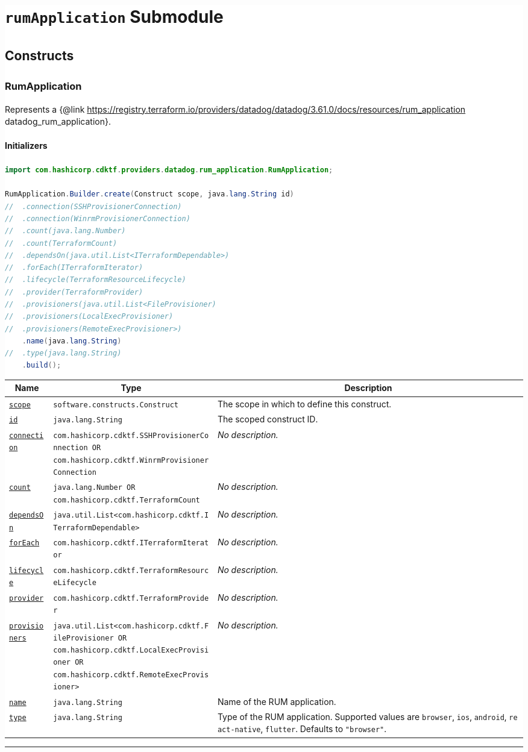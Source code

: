 # `rumApplication` Submodule <a name="`rumApplication` Submodule" id="@cdktf/provider-datadog.rumApplication"></a>

## Constructs <a name="Constructs" id="Constructs"></a>

### RumApplication <a name="RumApplication" id="@cdktf/provider-datadog.rumApplication.RumApplication"></a>

Represents a {@link https://registry.terraform.io/providers/datadog/datadog/3.61.0/docs/resources/rum_application datadog_rum_application}.

#### Initializers <a name="Initializers" id="@cdktf/provider-datadog.rumApplication.RumApplication.Initializer"></a>

```java
import com.hashicorp.cdktf.providers.datadog.rum_application.RumApplication;

RumApplication.Builder.create(Construct scope, java.lang.String id)
//  .connection(SSHProvisionerConnection)
//  .connection(WinrmProvisionerConnection)
//  .count(java.lang.Number)
//  .count(TerraformCount)
//  .dependsOn(java.util.List<ITerraformDependable>)
//  .forEach(ITerraformIterator)
//  .lifecycle(TerraformResourceLifecycle)
//  .provider(TerraformProvider)
//  .provisioners(java.util.List<FileProvisioner)
//  .provisioners(LocalExecProvisioner)
//  .provisioners(RemoteExecProvisioner>)
    .name(java.lang.String)
//  .type(java.lang.String)
    .build();
```

| **Name** | **Type** | **Description** |
| --- | --- | --- |
| <code><a href="#@cdktf/provider-datadog.rumApplication.RumApplication.Initializer.parameter.scope">scope</a></code> | <code>software.constructs.Construct</code> | The scope in which to define this construct. |
| <code><a href="#@cdktf/provider-datadog.rumApplication.RumApplication.Initializer.parameter.id">id</a></code> | <code>java.lang.String</code> | The scoped construct ID. |
| <code><a href="#@cdktf/provider-datadog.rumApplication.RumApplication.Initializer.parameter.connection">connection</a></code> | <code>com.hashicorp.cdktf.SSHProvisionerConnection OR com.hashicorp.cdktf.WinrmProvisionerConnection</code> | *No description.* |
| <code><a href="#@cdktf/provider-datadog.rumApplication.RumApplication.Initializer.parameter.count">count</a></code> | <code>java.lang.Number OR com.hashicorp.cdktf.TerraformCount</code> | *No description.* |
| <code><a href="#@cdktf/provider-datadog.rumApplication.RumApplication.Initializer.parameter.dependsOn">dependsOn</a></code> | <code>java.util.List<com.hashicorp.cdktf.ITerraformDependable></code> | *No description.* |
| <code><a href="#@cdktf/provider-datadog.rumApplication.RumApplication.Initializer.parameter.forEach">forEach</a></code> | <code>com.hashicorp.cdktf.ITerraformIterator</code> | *No description.* |
| <code><a href="#@cdktf/provider-datadog.rumApplication.RumApplication.Initializer.parameter.lifecycle">lifecycle</a></code> | <code>com.hashicorp.cdktf.TerraformResourceLifecycle</code> | *No description.* |
| <code><a href="#@cdktf/provider-datadog.rumApplication.RumApplication.Initializer.parameter.provider">provider</a></code> | <code>com.hashicorp.cdktf.TerraformProvider</code> | *No description.* |
| <code><a href="#@cdktf/provider-datadog.rumApplication.RumApplication.Initializer.parameter.provisioners">provisioners</a></code> | <code>java.util.List<com.hashicorp.cdktf.FileProvisioner OR com.hashicorp.cdktf.LocalExecProvisioner OR com.hashicorp.cdktf.RemoteExecProvisioner></code> | *No description.* |
| <code><a href="#@cdktf/provider-datadog.rumApplication.RumApplication.Initializer.parameter.name">name</a></code> | <code>java.lang.String</code> | Name of the RUM application. |
| <code><a href="#@cdktf/provider-datadog.rumApplication.RumApplication.Initializer.parameter.type">type</a></code> | <code>java.lang.String</code> | Type of the RUM application. Supported values are `browser`, `ios`, `android`, `react-native`, `flutter`. Defaults to `"browser"`. |

---